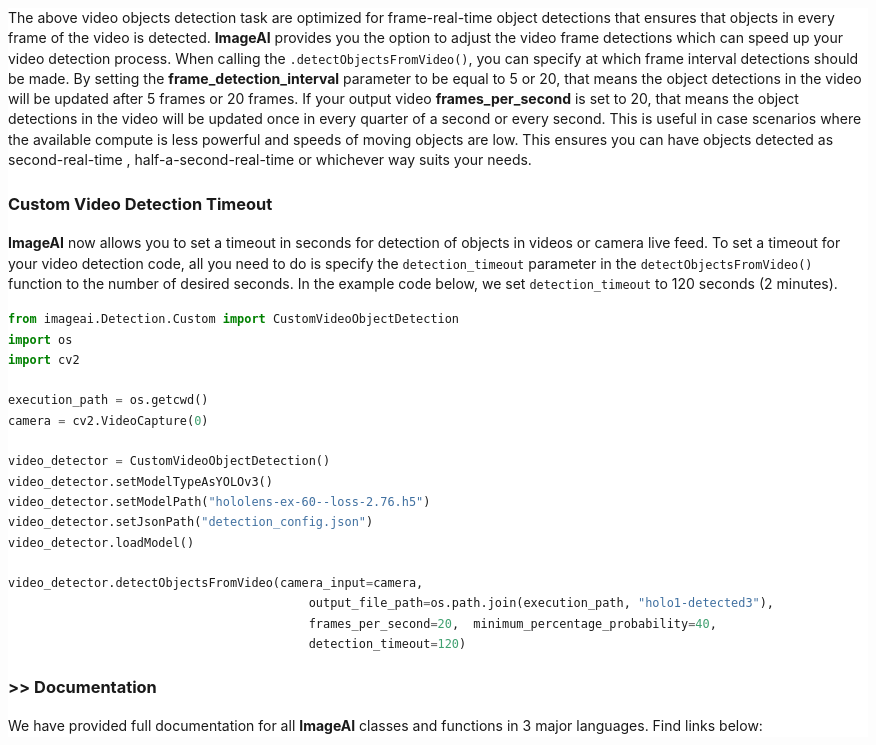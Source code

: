 The above video objects detection task are optimized for frame-real-time object detections that ensures that objects in every frame
of the video is detected. **ImageAI** provides you the option to adjust the video frame detections which can speed up
your video detection process. When calling the `.detectObjectsFromVideo()`, you can
specify at which frame interval detections should be made. By setting the **frame_detection_interval** parameter to be
 equal to 5 or 20, that means the object detections in the video will be updated after 5 frames or 20 frames.
If your output video **frames_per_second** is set to 20, that means the object detections in the video will
 be updated once in every quarter of a second or every second. This is useful in case scenarios where the available
 compute is less powerful and speeds of moving objects are low. This ensures you can have objects detected as second-real-time
, half-a-second-real-time or whichever way suits your needs. 


### Custom Video Detection Timeout
<div id="detectiontimeout"></div>

**ImageAI** now allows you to set a timeout in seconds for detection of objects in videos or camera live feed. To set a timeout for your video detection code, all you need to do is specify the `detection_timeout` parameter in the `detectObjectsFromVideo()` function to the number of desired seconds. In the example code below, we set `detection_timeout` to 120 seconds (2 minutes). 


```python
from imageai.Detection.Custom import CustomVideoObjectDetection
import os
import cv2

execution_path = os.getcwd()
camera = cv2.VideoCapture(0)

video_detector = CustomVideoObjectDetection()
video_detector.setModelTypeAsYOLOv3()
video_detector.setModelPath("hololens-ex-60--loss-2.76.h5")
video_detector.setJsonPath("detection_config.json")
video_detector.loadModel()

video_detector.detectObjectsFromVideo(camera_input=camera,
                                          output_file_path=os.path.join(execution_path, "holo1-detected3"),
                                          frames_per_second=20,  minimum_percentage_probability=40,
                                          detection_timeout=120)
```


###  >> Documentation
<div id="documentation" ></div>

We have provided full documentation for all **ImageAI** classes and functions in 3 major languages. Find links below: 

